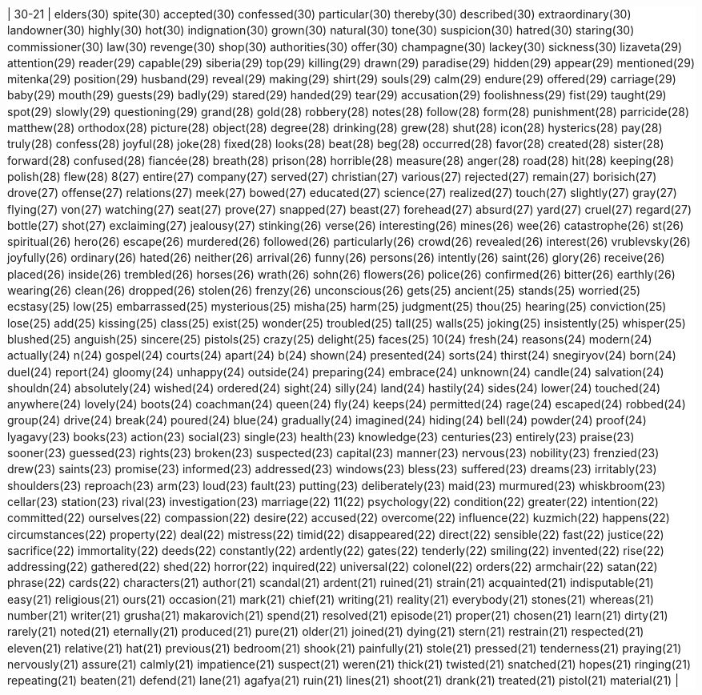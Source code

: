 | 30-21 | elders(30)  spite(30)  accepted(30)  confessed(30)  particular(30)  thereby(30)  described(30)  extraordinary(30)  landowner(30)  highly(30)  hot(30)  indignation(30)  grown(30)  natural(30)  tone(30)  suspicion(30)  hatred(30)  staring(30)  commissioner(30)  law(30)  revenge(30)  shop(30)  authorities(30)  offer(30)  champagne(30)  lackey(30)  sickness(30)  lizaveta(29)  attention(29)  reader(29)  capable(29)  siberia(29)  top(29)  killing(29)  drawn(29)  paradise(29)  hidden(29)  appear(29)  mentioned(29)  mitenka(29)  position(29)  husband(29)  reveal(29)  making(29)  shirt(29)  souls(29)  calm(29)  endure(29)  offered(29)  carriage(29)  baby(29)  mouth(29)  guests(29)  badly(29)  stared(29)  handed(29)  tear(29)  accusation(29)  foolishness(29)  fist(29)  taught(29)  spot(29)  slowly(29)  questioning(29)  grand(28)  gold(28)  robbery(28)  notes(28)  follow(28)  form(28)  punishment(28)  parricide(28)  matthew(28)  orthodox(28)  picture(28)  object(28)  degree(28)  drinking(28)  grew(28)  shut(28)  icon(28)  hysterics(28)  pay(28)  truly(28)  confess(28)  joyful(28)  joke(28)  fixed(28)  looks(28)  beat(28)  beg(28)  occurred(28)  favor(28)  created(28)  sister(28)  forward(28)  confused(28)  fiancée(28)  breath(28)  prison(28)  horrible(28)  measure(28)  anger(28)  road(28)  hit(28)  keeping(28)  polish(28)  flew(28)  8(27)  entire(27)  company(27)  served(27)  christian(27)  various(27)  rejected(27)  remain(27)  borisich(27)  drove(27)  offense(27)  relations(27)  meek(27)  bowed(27)  educated(27)  science(27)  realized(27)  touch(27)  slightly(27)  gray(27)  flying(27)  von(27)  watching(27)  seat(27)  prove(27)  snapped(27)  beast(27)  forehead(27)  absurd(27)  yard(27)  cruel(27)  regard(27)  bottle(27)  shot(27)  exclaiming(27)  jealousy(27)  stinking(26)  verse(26)  interesting(26)  mines(26)  wee(26)  catastrophe(26)  st(26)  spiritual(26)  hero(26)  escape(26)  murdered(26)  followed(26)  particularly(26)  crowd(26)  revealed(26)  interest(26)  vrublevsky(26)  joyfully(26)  ordinary(26)  hated(26)  neither(26)  arrival(26)  funny(26)  persons(26)  intently(26)  saint(26)  glory(26)  receive(26)  placed(26)  inside(26)  trembled(26)  horses(26)  wrath(26)  sohn(26)  flowers(26)  police(26)  confirmed(26)  bitter(26)  earthly(26)  wearing(26)  clean(26)  dropped(26)  stolen(26)  frenzy(26)  unconscious(26)  gets(25)  ancient(25)  stands(25)  worried(25)  ecstasy(25)  low(25)  embarrassed(25)  mysterious(25)  misha(25)  harm(25)  judgment(25)  thou(25)  hearing(25)  conviction(25)  lose(25)  add(25)  kissing(25)  class(25)  exist(25)  wonder(25)  troubled(25)  tall(25)  walls(25)  joking(25)  insistently(25)  whisper(25)  blushed(25)  anguish(25)  sincere(25)  pistols(25)  crazy(25)  delight(25)  faces(25)  10(24)  fresh(24)  reasons(24)  modern(24)  actually(24)  n(24)  gospel(24)  courts(24)  apart(24)  b(24)  shown(24)  presented(24)  sorts(24)  thirst(24)  snegiryov(24)  born(24)  duel(24)  report(24)  gloomy(24)  unhappy(24)  outside(24)  preparing(24)  embrace(24)  unknown(24)  candle(24)  salvation(24)  shouldn(24)  absolutely(24)  wished(24)  ordered(24)  sight(24)  silly(24)  land(24)  hastily(24)  sides(24)  lower(24)  touched(24)  anywhere(24)  lovely(24)  boots(24)  coachman(24)  queen(24)  fly(24)  keeps(24)  permitted(24)  rage(24)  escaped(24)  robbed(24)  group(24)  drive(24)  break(24)  poured(24)  blue(24)  gradually(24)  imagined(24)  hiding(24)  bell(24)  powder(24)  proof(24)  lyagavy(23)  books(23)  action(23)  social(23)  single(23)  health(23)  knowledge(23)  centuries(23)  entirely(23)  praise(23)  sooner(23)  guessed(23)  rights(23)  broken(23)  suspected(23)  capital(23)  manner(23)  nervous(23)  nobility(23)  frenzied(23)  drew(23)  saints(23)  promise(23)  informed(23)  addressed(23)  windows(23)  bless(23)  suffered(23)  dreams(23)  irritably(23)  shoulders(23)  reproach(23)  arm(23)  loud(23)  fault(23)  putting(23)  deliberately(23)  maid(23)  murmured(23)  whiskbroom(23)  cellar(23)  station(23)  rival(23)  investigation(23)  marriage(22)  11(22)  psychology(22)  condition(22)  greater(22)  intention(22)  committed(22)  ourselves(22)  compassion(22)  desire(22)  accused(22)  overcome(22)  influence(22)  kuzmich(22)  happens(22)  circumstances(22)  property(22)  deal(22)  mistress(22)  timid(22)  disappeared(22)  direct(22)  sensible(22)  fast(22)  justice(22)  sacrifice(22)  immortality(22)  deeds(22)  constantly(22)  ardently(22)  gates(22)  tenderly(22)  smiling(22)  invented(22)  rise(22)  addressing(22)  gathered(22)  shed(22)  horror(22)  inquired(22)  universal(22)  colonel(22)  orders(22)  armchair(22)  satan(22)  phrase(22)  cards(22)  characters(21)  author(21)  scandal(21)  ardent(21)  ruined(21)  strain(21)  acquainted(21)  indisputable(21)  easy(21)  religious(21)  ours(21)  occasion(21)  mark(21)  chief(21)  writing(21)  reality(21)  everybody(21)  stones(21)  whereas(21)  number(21)  writer(21)  grusha(21)  makarovich(21)  spend(21)  resolved(21)  episode(21)  proper(21)  chosen(21)  learn(21)  dirty(21)  rarely(21)  noted(21)  eternally(21)  produced(21)  pure(21)  older(21)  joined(21)  dying(21)  stern(21)  restrain(21)  respected(21)  eleven(21)  relative(21)  hat(21)  previous(21)  bedroom(21)  shook(21)  painfully(21)  stole(21)  pressed(21)  tenderness(21)  praying(21)  nervously(21)  assure(21)  calmly(21)  impatience(21)  suspect(21)  weren(21)  thick(21)  twisted(21)  snatched(21)  hopes(21)  ringing(21)  repeating(21)  beaten(21)  defend(21)  lane(21)  agafya(21)  ruin(21)  lines(21)  shoot(21)  drank(21)  treated(21)  pistol(21)  material(21) |